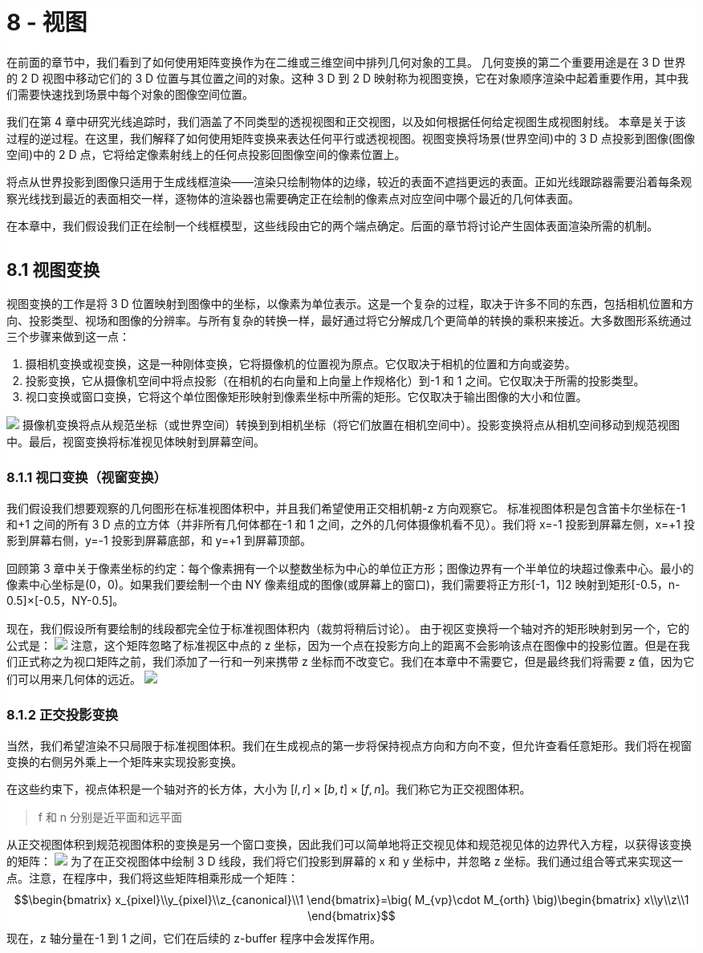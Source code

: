# 8 - 视图

在前面的章节中，我们看到了如何使用矩阵变换作为在二维或三维空间中排列几何对象的工具。
几何变换的第二个重要用途是在 3 D 世界的 2 D 视图中移动它们的 3 D 位置与其位置之间的对象。这种 3 D 到 2 D 映射称为视图变换，它在对象顺序渲染中起着重要作用，其中我们需要快速找到场景中每个对象的图像空间位置。

我们在第 4 章中研究光线追踪时，我们涵盖了不同类型的透视视图和正交视图，以及如何根据任何给定视图生成视图射线。
本章是关于该过程的逆过程。在这里，我们解释了如何使用矩阵变换来表达任何平行或透视视图。视图变换将场景(世界空间)中的 3 D 点投影到图像(图像空间)中的 2 D 点，它将给定像素射线上的任何点投影回图像空间的像素位置上。

将点从世界投影到图像只适用于生成线框渲染——渲染只绘制物体的边缘，较近的表面不遮挡更远的表面。正如光线跟踪器需要沿着每条观察光线找到最近的表面相交一样，逐物体的渲染器也需要确定正在绘制的像素点对应空间中哪个最近的几何体表面。

在本章中，我们假设我们正在绘制一个线框模型，这些线段由它的两个端点确定。后面的章节将讨论产生固体表面渲染所需的机制。

## 8.1 视图变换

视图变换的工作是将 3 D 位置映射到图像中的坐标，以像素为单位表示。这是一个复杂的过程，取决于许多不同的东西，包括相机位置和方向、投影类型、视场和图像的分辨率。与所有复杂的转换一样，最好通过将它分解成几个更简单的转换的乘积来接近。大多数图形系统通过三个步骤来做到这一点：

1. 摄相机变换或视变换，这是一种刚体变换，它将摄像机的位置视为原点。它仅取决于相机的位置和方向或姿势。
2. 投影变换，它从摄像机空间中将点投影（在相机的右向量和上向量上作规格化）到-1 和 1 之间。它仅取决于所需的投影类型。
3. 视口变换或窗口变换，它将这个单位图像矩形映射到像素坐标中所需的矩形。它仅取决于输出图像的大小和位置。

![](pic/Pasted%20image%2020240305191049.png)
摄像机变换将点从规范坐标（或世界空间）转换到到相机坐标（将它们放置在相机空间中）。投影变换将点从相机空间移动到规范视图中。最后，视窗变换将标准视见体映射到屏幕空间。

### 8.1.1 视口变换（视窗变换）

我们假设我们想要观察的几何图形在标准视图体积中，并且我们希望使用正交相机朝-z 方向观察它。
标准视图体积是包含笛卡尔坐标在-1 和+1 之间的所有 3 D 点的立方体（并非所有几何体都在-1 和 1 之间，之外的几何体摄像机看不见）。我们将 x=-1 投影到屏幕左侧，x=+1 投影到屏幕右侧，y=-1 投影到屏幕底部，和 y=+1 到屏幕顶部。

回顾第 3 章中关于像素坐标的约定：每个像素拥有一个以整数坐标为中心的单位正方形；图像边界有一个半单位的块超过像素中心。最小的像素中心坐标是(0，0)。如果我们要绘制一个由 NY 像素组成的图像(或屏幕上的窗口)，我们需要将正方形[-1，1]2 映射到矩形[-0.5，n-0.5]×[-0.5，NY-0.5]。

现在，我们假设所有要绘制的线段都完全位于标准视图体积内（裁剪将稍后讨论）。
由于视区变换将一个轴对齐的矩形映射到另一个，它的公式是：
![](pic/Pasted%20image%2020240305194008.png)
注意，这个矩阵忽略了标准视区中点的 z 坐标，因为一个点在投影方向上的距离不会影响该点在图像中的投影位置。但是在我们正式称之为视口矩阵之前，我们添加了一行和一列来携带 z 坐标而不改变它。我们在本章中不需要它，但是最终我们将需要 z 值，因为它们可以用来几何体的远近。
![](pic/Pasted%20image%2020240305194424.png)

### 8.1.2 正交投影变换

当然，我们希望渲染不只局限于标准视图体积。我们在生成视点的第一步将保持视点方向和方向不变，但允许查看任意矩形。我们将在视窗变换的右侧另外乘上一个矩阵来实现投影变换。

在这些约束下，视点体积是一个轴对齐的长方体，大小为 $[l,r]\times[b,t]\times[f,n]$。我们称它为正交视图体积。

> f 和 n 分别是近平面和远平面

从正交视图体积到规范视图体积的变换是另一个窗口变换，因此我们可以简单地将正交视见体和规范视见体的边界代入方程，以获得该变换的矩阵：
![](pic/Pasted%20image%2020240305200712.png)
为了在正交视图体中绘制 3 D 线段，我们将它们投影到屏幕的 x 和 y 坐标中，并忽略 z 坐标。我们通过组合等式来实现这一点。注意，在程序中，我们将这些矩阵相乘形成一个矩阵：
$$\begin{bmatrix} x_{pixel}\\y_{pixel}\\z_{canonical}\\1 \end{bmatrix}=\big( M_{vp}\cdot M_{orth} \big)\begin{bmatrix} x\\y\\z\\1 \end{bmatrix}$$
现在，z 轴分量在-1 到 1 之间，它们在后续的 z-buffer 程序中会发挥作用。
